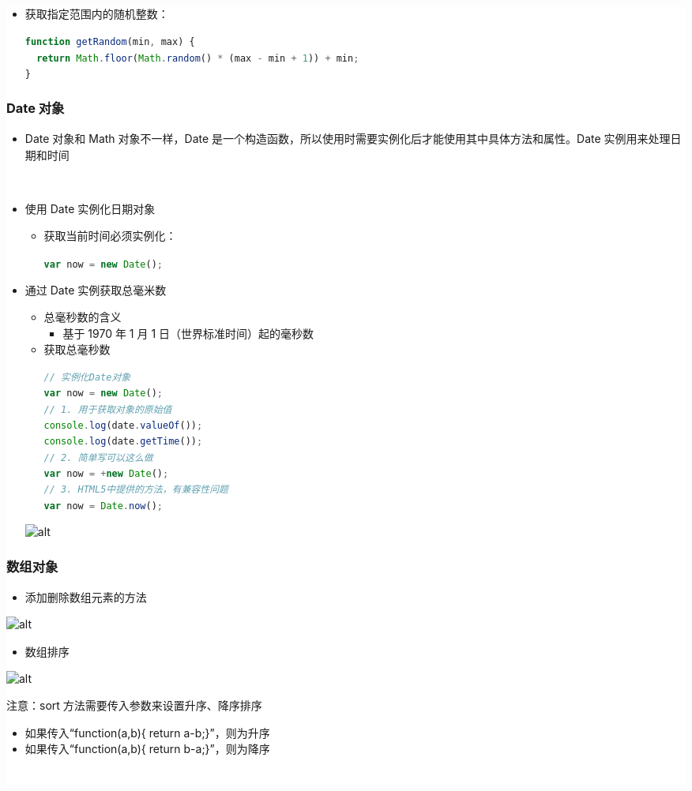 - 获取指定范围内的随机整数：
  ```js
  function getRandom(min, max) {
    return Math.floor(Math.random() * (max - min + 1)) + min;
  }
  ```

### Date 对象

- Date 对象和 Math 对象不一样，Date 是一个构造函数，所以使用时需要实例化后才能使用其中具体方法和属性。Date 实例用来处理日期和时间

<br>

- 使用 Date 实例化日期对象

  - 获取当前时间必须实例化：
    ```js
    var now = new Date();
    ```

- 通过 Date 实例获取总毫米数

  - 总毫秒数的含义
    - 基于 1970 年 1 月 1 日（世界标准时间）起的毫秒数
  - 获取总毫秒数
    ```js
    // 实例化Date对象
    var now = new Date();
    // 1. 用于获取对象的原始值
    console.log(date.valueOf());
    console.log(date.getTime());
    // 2. 简单写可以这么做
    var now = +new Date();
    // 3. HTML5中提供的方法，有兼容性问题
    var now = Date.now();
    ```

  ![alt](./img/js20.png)

### 数组对象

- 添加删除数组元素的方法

![alt](./img/js21.png)

- 数组排序

![alt](./img/js22.png)

注意：sort 方法需要传入参数来设置升序、降序排序

- 如果传入“function(a,b){ return a-b;}”，则为升序
- 如果传入“function(a,b){ return b-a;}”，则为降序

<br>
